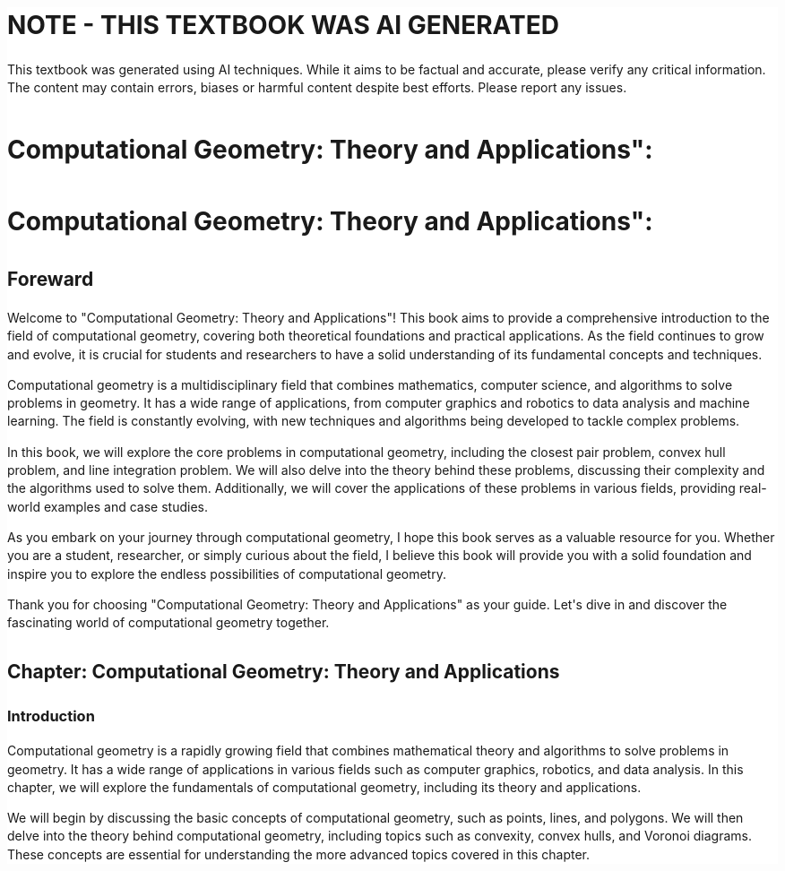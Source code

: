 # NOTE - THIS TEXTBOOK WAS AI GENERATED

This textbook was generated using AI techniques. While it aims to be factual and accurate, please verify any critical information. The content may contain errors, biases or harmful content despite best efforts. Please report any issues.

# Computational Geometry: Theory and Applications":


# Computational Geometry: Theory and Applications":

## Foreward

Welcome to "Computational Geometry: Theory and Applications"! This book aims to provide a comprehensive introduction to the field of computational geometry, covering both theoretical foundations and practical applications. As the field continues to grow and evolve, it is crucial for students and researchers to have a solid understanding of its fundamental concepts and techniques.

Computational geometry is a multidisciplinary field that combines mathematics, computer science, and algorithms to solve problems in geometry. It has a wide range of applications, from computer graphics and robotics to data analysis and machine learning. The field is constantly evolving, with new techniques and algorithms being developed to tackle complex problems.

In this book, we will explore the core problems in computational geometry, including the closest pair problem, convex hull problem, and line integration problem. We will also delve into the theory behind these problems, discussing their complexity and the algorithms used to solve them. Additionally, we will cover the applications of these problems in various fields, providing real-world examples and case studies.

As you embark on your journey through computational geometry, I hope this book serves as a valuable resource for you. Whether you are a student, researcher, or simply curious about the field, I believe this book will provide you with a solid foundation and inspire you to explore the endless possibilities of computational geometry.

Thank you for choosing "Computational Geometry: Theory and Applications" as your guide. Let's dive in and discover the fascinating world of computational geometry together.


## Chapter: Computational Geometry: Theory and Applications

### Introduction

Computational geometry is a rapidly growing field that combines mathematical theory and algorithms to solve problems in geometry. It has a wide range of applications in various fields such as computer graphics, robotics, and data analysis. In this chapter, we will explore the fundamentals of computational geometry, including its theory and applications.

We will begin by discussing the basic concepts of computational geometry, such as points, lines, and polygons. We will then delve into the theory behind computational geometry, including topics such as convexity, convex hulls, and Voronoi diagrams. These concepts are essential for understanding the more advanced topics covered in this chapter.
